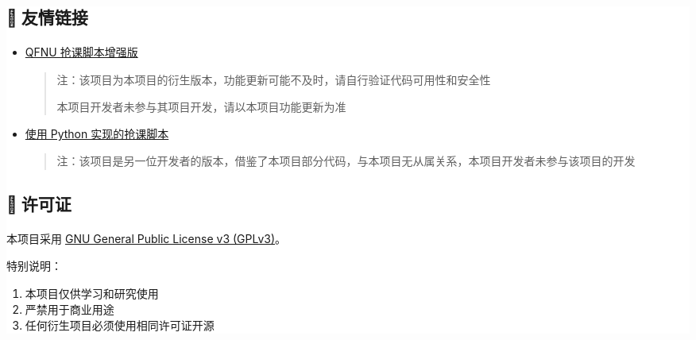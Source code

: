 ## 🔗 友情链接

- [QFNU 抢课脚本增强版](https://github.com/Swcmb/QFNUCourseSelector-Pro)

  > 注：该项目为本项目的衍生版本，功能更新可能不及时，请自行验证代码可用性和安全性
  >
  > 本项目开发者未参与其项目开发，请以本项目功能更新为准

- [使用 Python 实现的抢课脚本](https://github.com/AuroBreeze/QFNUClassSelector)

  > 注：该项目是另一位开发者的版本，借鉴了本项目部分代码，与本项目无从属关系，本项目开发者未参与该项目的开发

## 📄 许可证

本项目采用 [GNU General Public License v3 (GPLv3)](./LICENSE)。

特别说明：

1. 本项目仅供学习和研究使用
2. 严禁用于商业用途
3. 任何衍生项目必须使用相同许可证开源
